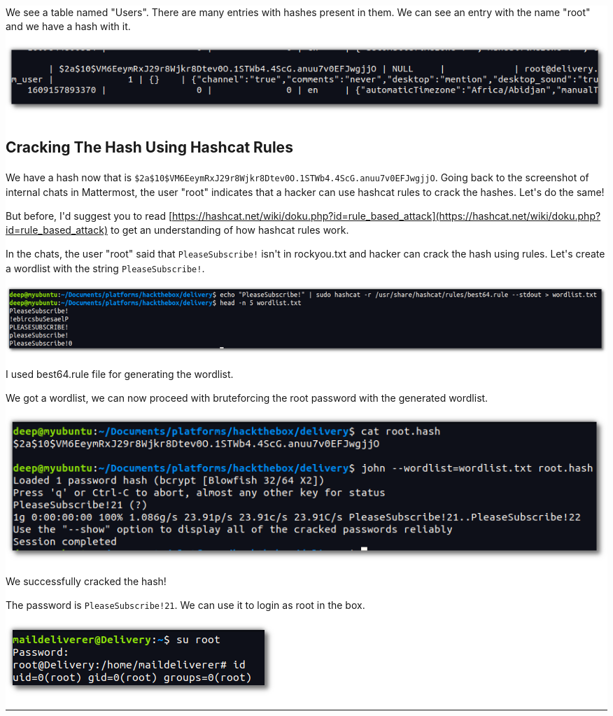 We see a table named "Users". There are many entries with hashes present in them. We can see an entry with the name "root" and we have a hash with it.

![Entry in SQL Users table](assets/img/posts/delivery-htb/root_entry_sql.png)

## Cracking The Hash Using Hashcat Rules <a name="rules">

We have a hash now that is `$2a$10$VM6EeymRxJ29r8Wjkr8Dtev0O.1STWb4.4ScG.anuu7v0EFJwgjjO`. Going back to the screenshot of internal chats in Mattermost, the user "root" indicates that a hacker can use hashcat rules to crack the hashes. Let's do the same!

But before, I'd suggest you to read [https://hashcat.net/wiki/doku.php?id=rule_based_attack](https://hashcat.net/wiki/doku.php?id=rule_based_attack) to get an understanding of how hashcat rules work.

In the chats, the user "root" said that `PleaseSubscribe!` isn't in rockyou.txt and hacker can crack the hash using rules. Let's create a wordlist with the string `PleaseSubscribe!`.

![Generating a wordlist](assets/img/posts/delivery-htb/wordlist_generate.png)

I used best64.rule file for generating the wordlist.

We got a wordlist, we can now proceed with bruteforcing the root password with the generated wordlist. 

![Cracking hash with John](assets/img/posts/delivery-htb/john-crack.png)

We successfully cracked the hash!

The password is `PleaseSubscribe!21`. We can use it to login as root in the box.

![Root Shell](assets/img/posts/delivery-htb/rootshell.png)

---